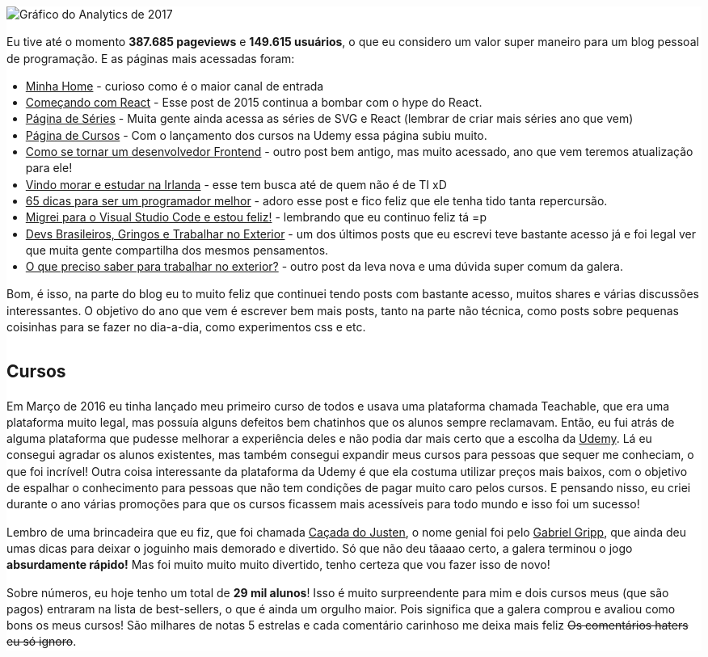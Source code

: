 ![Gráfico do Analytics de 2017](/assets/img/meu-ano-2017/analytics.png)

Eu tive até o momento **387.685 pageviews** e **149.615 usuários**, o que eu considero um valor super maneiro para um blog pessoal de programação. E as páginas mais acessadas foram:

- [Minha Home](https://willianjusten.com.br/) - curioso como é o maior canal de entrada
- [Começando com React](https://willianjusten.com.br/comecando-com-react/) - Esse post de 2015 continua a bombar com o hype do React.
- [Página de Séries](https://willianjusten.com.br/series/) - Muita gente ainda acessa as séries de SVG e React (lembrar de criar mais séries ano que vem)
- [Página de Cursos](https://willianjusten.com.br/cursos/) - Com o lançamento dos cursos na Udemy essa página subiu muito.
- [Como se tornar um desenvolvedor Frontend](https://willianjusten.com.br/como-se-tornar-um-desenvolvedor-front-end/) - outro post bem antigo, mas muito acessado, ano que vem teremos atualização para ele!
- [Vindo morar e estudar na Irlanda](https://willianjusten.com.br/vindo-morar-e-estudar-na-irlanda/) - esse tem busca até de quem não é de TI xD
- [65 dicas para ser um programador melhor](https://willianjusten.com.br/65-dicas-para-ser-um-programador-melhor/) - adoro esse post e fico feliz que ele tenha tido tanta repercursão.
- [Migrei para o Visual Studio Code e estou feliz!](https://willianjusten.com.br/migrei-para-o-vscode-e-estou-feliz/) - lembrando que eu continuo feliz tá =p
- [Devs Brasileiros, Gringos e Trabalhar no Exterior](https://willianjusten.com.br/devs-brasileiros-gringos-trabalhar-exterior/) - um dos últimos posts que eu escrevi teve bastante acesso já e foi legal ver que muita gente compartilha dos mesmos pensamentos.
- [O que preciso saber para trabalhar no exterior?](https://willianjusten.com.br/o-que-preciso-saber-para-trabalhar-no-exterior/) - outro post da leva nova e uma dúvida super comum da galera.

Bom, é isso, na parte do blog eu to muito feliz que continuei tendo posts com bastante acesso, muitos shares e várias discussões interessantes. O objetivo do ano que vem é escrever bem mais posts, tanto na parte não técnica, como posts sobre pequenas coisinhas para se fazer no dia-a-dia, como experimentos css e etc.

## Cursos

Em Março de 2016 eu tinha lançado meu primeiro curso de todos e usava uma plataforma chamada Teachable, que era uma plataforma muito legal, mas possuía alguns defeitos bem chatinhos que os alunos sempre reclamavam. Então, eu fui atrás de alguma plataforma que pudesse melhorar a experiência deles e não podia dar mais certo que a escolha da [Udemy](https://www.udemy.com/user/willian-justen-de-vasconcellos/). Lá eu consegui agradar os alunos existentes, mas também consegui expandir meus cursos para pessoas que sequer me conheciam, o que foi incrível! Outra coisa interessante da plataforma da Udemy é que ela costuma utilizar preços mais baixos, com o objetivo de espalhar o conhecimento para pessoas que não tem condições de pagar muito caro pelos cursos. E pensando nisso, eu criei durante o ano várias promoções para que os cursos ficassem mais acessíveis para todo mundo e isso foi um sucesso!

Lembro de uma brincadeira que eu fiz, que foi chamada [Caçada do Justen](https://willianjusten.com.br/cacada-do-justen/), o nome genial foi pelo [Gabriel Gripp](https://twitter.com/grippado), que ainda deu umas dicas para deixar o joguinho mais demorado e divertido. Só que não deu tãaaao certo, a galera terminou o jogo **absurdamente rápido!** Mas foi muito muito muito divertido, tenho certeza que vou fazer isso de novo!

Sobre números, eu hoje tenho um total de **29 mil alunos**! Isso é muito surpreendente para mim e dois cursos meus (que são pagos) entraram na lista de best-sellers, o que é ainda um orgulho maior. Pois significa que a galera comprou e avaliou como bons os meus cursos! São milhares de notas 5 estrelas e cada comentário carinhoso me deixa mais feliz <s>Os comentários haters eu só ignoro</s>.

